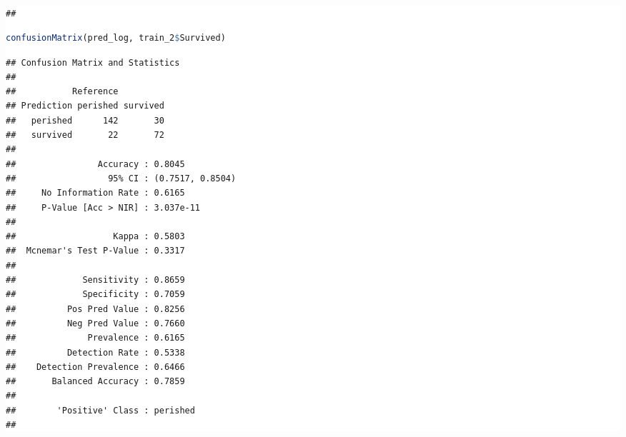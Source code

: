     ## 

``` r
confusionMatrix(pred_log, train_2$Survived)
```

    ## Confusion Matrix and Statistics
    ## 
    ##           Reference
    ## Prediction perished survived
    ##   perished      142       30
    ##   survived       22       72
    ##                                           
    ##                Accuracy : 0.8045          
    ##                  95% CI : (0.7517, 0.8504)
    ##     No Information Rate : 0.6165          
    ##     P-Value [Acc > NIR] : 3.037e-11       
    ##                                           
    ##                   Kappa : 0.5803          
    ##  Mcnemar's Test P-Value : 0.3317          
    ##                                           
    ##             Sensitivity : 0.8659          
    ##             Specificity : 0.7059          
    ##          Pos Pred Value : 0.8256          
    ##          Neg Pred Value : 0.7660          
    ##              Prevalence : 0.6165          
    ##          Detection Rate : 0.5338          
    ##    Detection Prevalence : 0.6466          
    ##       Balanced Accuracy : 0.7859          
    ##                                           
    ##        'Positive' Class : perished        
    ## 

